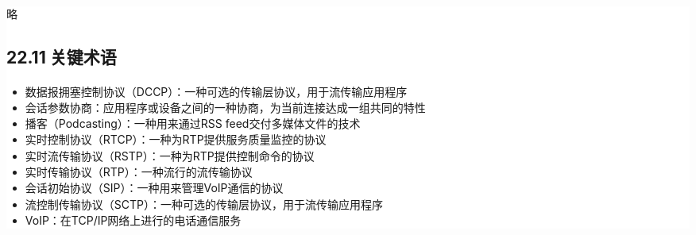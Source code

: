 略

## 22.11 关键术语

* 数据报拥塞控制协议（DCCP）：一种可选的传输层协议，用于流传输应用程序
* 会话参数协商：应用程序或设备之间的一种协商，为当前连接达成一组共同的特性
* 播客（Podcasting）：一种用来通过RSS feed交付多媒体文件的技术
* 实时控制协议（RTCP）：一种为RTP提供服务质量监控的协议
* 实时流传输协议（RSTP）：一种为RTP提供控制命令的协议
* 实时传输协议（RTP）：一种流行的流传输协议
* 会话初始协议（SIP）：一种用来管理VoIP通信的协议
* 流控制传输协议（SCTP）：一种可选的传输层协议，用于流传输应用程序
* VoIP：在TCP/IP网络上进行的电话通信服务
